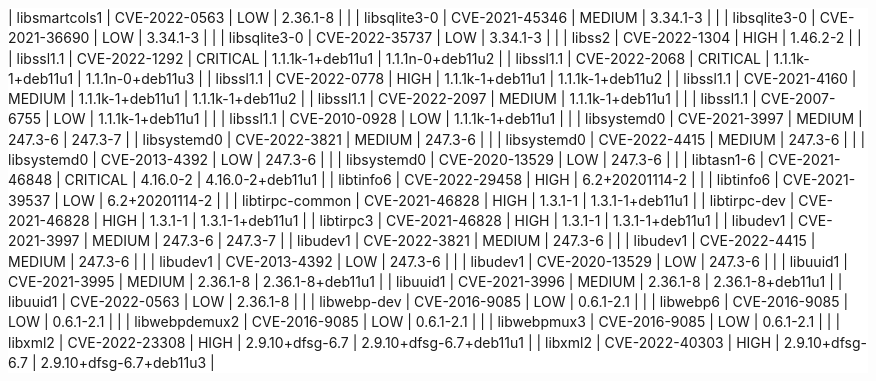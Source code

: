 | libsmartcols1         |    CVE-2022-0563   |   LOW  |  2.36.1-8 |  |
| libsqlite3-0         |    CVE-2021-45346   |   MEDIUM  |  3.34.1-3 |  |
| libsqlite3-0         |    CVE-2021-36690   |   LOW  |  3.34.1-3 |  |
| libsqlite3-0         |    CVE-2022-35737   |   LOW  |  3.34.1-3 |  |
| libss2         |    CVE-2022-1304   |   HIGH  |  1.46.2-2 |  |
| libssl1.1         |    CVE-2022-1292   |   CRITICAL  |  1.1.1k-1+deb11u1 | 1.1.1n-0+deb11u2 |
| libssl1.1         |    CVE-2022-2068   |   CRITICAL  |  1.1.1k-1+deb11u1 | 1.1.1n-0+deb11u3 |
| libssl1.1         |    CVE-2022-0778   |   HIGH  |  1.1.1k-1+deb11u1 | 1.1.1k-1+deb11u2 |
| libssl1.1         |    CVE-2021-4160   |   MEDIUM  |  1.1.1k-1+deb11u1 | 1.1.1k-1+deb11u2 |
| libssl1.1         |    CVE-2022-2097   |   MEDIUM  |  1.1.1k-1+deb11u1 |  |
| libssl1.1         |    CVE-2007-6755   |   LOW  |  1.1.1k-1+deb11u1 |  |
| libssl1.1         |    CVE-2010-0928   |   LOW  |  1.1.1k-1+deb11u1 |  |
| libsystemd0         |    CVE-2021-3997   |   MEDIUM  |  247.3-6 | 247.3-7 |
| libsystemd0         |    CVE-2022-3821   |   MEDIUM  |  247.3-6 |  |
| libsystemd0         |    CVE-2022-4415   |   MEDIUM  |  247.3-6 |  |
| libsystemd0         |    CVE-2013-4392   |   LOW  |  247.3-6 |  |
| libsystemd0         |    CVE-2020-13529   |   LOW  |  247.3-6 |  |
| libtasn1-6         |    CVE-2021-46848   |   CRITICAL  |  4.16.0-2 | 4.16.0-2+deb11u1 |
| libtinfo6         |    CVE-2022-29458   |   HIGH  |  6.2+20201114-2 |  |
| libtinfo6         |    CVE-2021-39537   |   LOW  |  6.2+20201114-2 |  |
| libtirpc-common         |    CVE-2021-46828   |   HIGH  |  1.3.1-1 | 1.3.1-1+deb11u1 |
| libtirpc-dev         |    CVE-2021-46828   |   HIGH  |  1.3.1-1 | 1.3.1-1+deb11u1 |
| libtirpc3         |    CVE-2021-46828   |   HIGH  |  1.3.1-1 | 1.3.1-1+deb11u1 |
| libudev1         |    CVE-2021-3997   |   MEDIUM  |  247.3-6 | 247.3-7 |
| libudev1         |    CVE-2022-3821   |   MEDIUM  |  247.3-6 |  |
| libudev1         |    CVE-2022-4415   |   MEDIUM  |  247.3-6 |  |
| libudev1         |    CVE-2013-4392   |   LOW  |  247.3-6 |  |
| libudev1         |    CVE-2020-13529   |   LOW  |  247.3-6 |  |
| libuuid1         |    CVE-2021-3995   |   MEDIUM  |  2.36.1-8 | 2.36.1-8+deb11u1 |
| libuuid1         |    CVE-2021-3996   |   MEDIUM  |  2.36.1-8 | 2.36.1-8+deb11u1 |
| libuuid1         |    CVE-2022-0563   |   LOW  |  2.36.1-8 |  |
| libwebp-dev         |    CVE-2016-9085   |   LOW  |  0.6.1-2.1 |  |
| libwebp6         |    CVE-2016-9085   |   LOW  |  0.6.1-2.1 |  |
| libwebpdemux2         |    CVE-2016-9085   |   LOW  |  0.6.1-2.1 |  |
| libwebpmux3         |    CVE-2016-9085   |   LOW  |  0.6.1-2.1 |  |
| libxml2         |    CVE-2022-23308   |   HIGH  |  2.9.10+dfsg-6.7 | 2.9.10+dfsg-6.7+deb11u1 |
| libxml2         |    CVE-2022-40303   |   HIGH  |  2.9.10+dfsg-6.7 | 2.9.10+dfsg-6.7+deb11u3 |